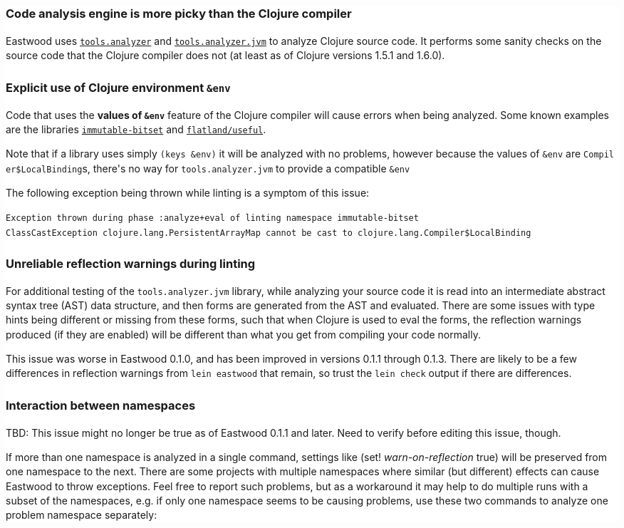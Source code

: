 
### Code analysis engine is more picky than the Clojure compiler

Eastwood uses
[`tools.analyzer`](https://github.com/clojure/tools.analyzer) and
[`tools.analyzer.jvm`](https://github.com/clojure/tools.analyzer.jvm)
to analyze Clojure source code.  It performs some sanity checks on the
source code that the Clojure compiler does not (at least as of Clojure
versions 1.5.1 and 1.6.0).


### Explicit use of Clojure environment `&env`

Code that uses the **values of `&env`** feature of the Clojure
compiler will cause errors when being analyzed.  Some known examples
are the libraries
[`immutable-bitset`](https://github.com/ztellman/immutable-bitset) and
[`flatland/useful`](https://github.com/flatland/useful).

Note that if a library uses simply `(keys &env)` it will be analyzed with
no problems, however because the values of `&env` are `Compiler$LocalBinding`s,
there's no way for `tools.analyzer.jvm` to provide a compatible `&env`

The following exception being thrown while linting is a symptom of
this issue:

    Exception thrown during phase :analyze+eval of linting namespace immutable-bitset
    ClassCastException clojure.lang.PersistentArrayMap cannot be cast to clojure.lang.Compiler$LocalBinding


### Unreliable reflection warnings during linting

For additional testing of the `tools.analyzer.jvm` library, while
analyzing your source code it is read into an intermediate abstract
syntax tree (AST) data structure, and then forms are generated from
the AST and evaluated.  There are some issues with type hints being
different or missing from these forms, such that when Clojure is used
to eval the forms, the reflection warnings produced (if they are
enabled) will be different than what you get from compiling your code
normally.

This issue was worse in Eastwood 0.1.0, and has been improved in
versions 0.1.1 through 0.1.3.  There are likely to be a few
differences in reflection warnings from `lein eastwood` that remain,
so trust the `lein check` output if there are differences.


### Interaction between namespaces

TBD: This issue might no longer be true as of Eastwood 0.1.1 and
later.  Need to verify before editing this issue, though.

If more than one namespace is analyzed in a single command, settings
like (set! *warn-on-reflection* true) will be preserved from one
namespace to the next.  There are some projects with multiple
namespaces where similar (but different) effects can cause Eastwood to
throw exceptions.  Feel free to report such problems, but as a
workaround it may help to do multiple runs with a subset of the
namespaces, e.g. if only one namespace seems to be causing problems,
use these two commands to analyze one problem namespace separately:
